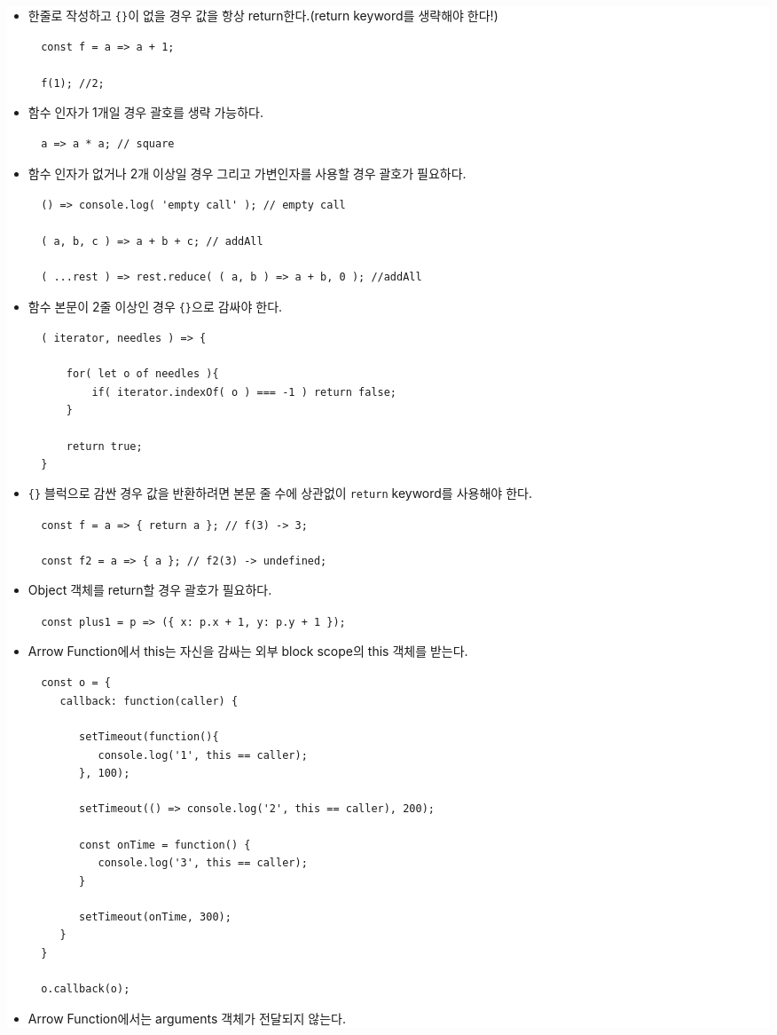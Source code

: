 
* 한줄로 작성하고 `{}`이 없을 경우 값을 항상 return한다.(return keyword를 생략해야 한다!)
        
        const f = a => a + 1; 
        
        f(1); //2;

* 함수 인자가 1개일 경우 괄호를 생략 가능하다. 
        
        a => a * a; // square

* 함수 인자가 없거나 2개 이상일 경우 그리고 가변인자를 사용할 경우 괄호가 필요하다. 

        () => console.log( 'empty call' ); // empty call

        ( a, b, c ) => a + b + c; // addAll

        ( ...rest ) => rest.reduce( ( a, b ) => a + b, 0 ); //addAll

* 함수 본문이 2줄 이상인 경우 `{}`으로 감싸야 한다. 
    
        ( iterator, needles ) => {

            for( let o of needles ){
                if( iterator.indexOf( o ) === -1 ) return false;
            }

            return true;
        }

* `{}` 블럭으로 감싼 경우 값을 반환하려면 본문 줄 수에 상관없이 `return` keyword를 사용해야 한다.
        
        const f = a => { return a }; // f(3) -> 3;

        const f2 = a => { a }; // f2(3) -> undefined;

* Object 객체를 return할 경우 괄호가 필요하다. 

        const plus1 = p => ({ x: p.x + 1, y: p.y + 1 });

* Arrow Function에서 this는 자신을 감싸는 외부 block scope의 this 객체를 받는다. 

		const o = {
		   callback: function(caller) {
		      
		      setTimeout(function(){
		         console.log('1', this == caller);
		      }, 100);

		      setTimeout(() => console.log('2', this == caller), 200);

		      const onTime = function() {
		         console.log('3', this == caller);
		      }

		      setTimeout(onTime, 300);
		   }
		}

		o.callback(o);

* Arrow Function에서는 arguments 객체가 전달되지 않는다. 
